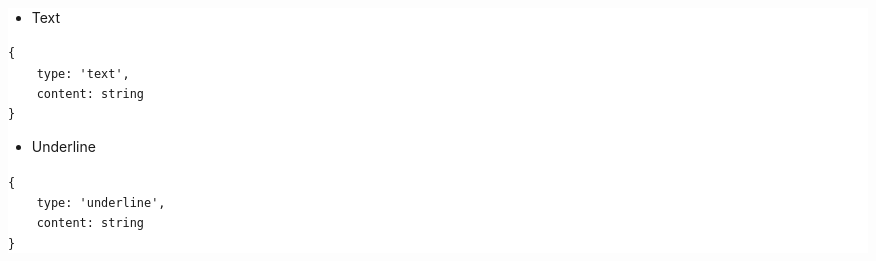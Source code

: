 - Text
````
{
    type: 'text',
    content: string
}
````

- Underline
````
{
    type: 'underline',
    content: string
}
````
